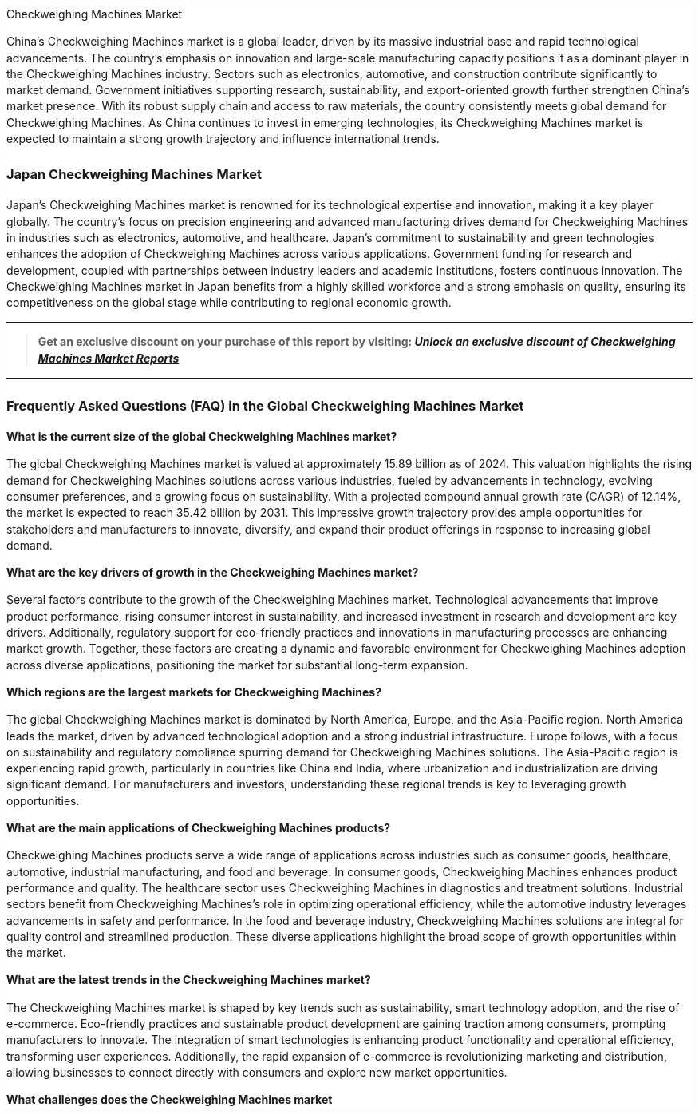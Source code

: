Checkweighing Machines Market</h3><p>China&rsquo;s Checkweighing Machines market is a global leader, driven by its massive industrial base and rapid technological advancements. The country&rsquo;s emphasis on innovation and large-scale manufacturing capacity positions it as a dominant player in the Checkweighing Machines industry. Sectors such as electronics, automotive, and construction contribute significantly to market demand. Government initiatives supporting research, sustainability, and export-oriented growth further strengthen China&rsquo;s market presence. With its robust supply chain and access to raw materials, the country consistently meets global demand for Checkweighing Machines. As China continues to invest in emerging technologies, its Checkweighing Machines market is expected to maintain a strong growth trajectory and influence international trends.</p><h3>Japan Checkweighing Machines Market</h3><p>Japan&rsquo;s Checkweighing Machines market is renowned for its technological expertise and innovation, making it a key player globally. The country&rsquo;s focus on precision engineering and advanced manufacturing drives demand for Checkweighing Machines in industries such as electronics, automotive, and healthcare. Japan&rsquo;s commitment to sustainability and green technologies enhances the adoption of Checkweighing Machines across various applications. Government funding for research and development, coupled with partnerships between industry leaders and academic institutions, fosters continuous innovation. The Checkweighing Machines market in Japan benefits from a highly skilled workforce and a strong emphasis on quality, ensuring its competitiveness on the global stage while contributing to regional economic growth.</p><hr /><blockquote><p><strong>Get an exclusive discount on your purchase of this report by visiting: <em><a href="://marketresearchpulse.com/ask-for-discount/117284?utm_source=Github&amp;utm_medium=019">Unlock an exclusive discount of Checkweighing Machines Market Reports</a></em>&nbsp;</strong></p></blockquote><hr /><h3>Frequently Asked Questions (FAQ) in the Global Checkweighing Machines Market</h3><p><strong>What is the current size of the global Checkweighing Machines market?</strong></p><p>The global Checkweighing Machines market is valued at approximately 15.89 billion as of 2024. This valuation highlights the rising demand for Checkweighing Machines solutions across various industries, fueled by advancements in technology, evolving consumer preferences, and a growing focus on sustainability. With a projected compound annual growth rate (CAGR) of 12.14%, the market is expected to reach 35.42 billion by 2031. This impressive growth trajectory provides ample opportunities for stakeholders and manufacturers to innovate, diversify, and expand their product offerings in response to increasing global demand.</p><p><strong>What are the key drivers of growth in the Checkweighing Machines market?</strong></p><p>Several factors contribute to the growth of the Checkweighing Machines market. Technological advancements that improve product performance, rising consumer interest in sustainability, and increased investment in research and development are key drivers. Additionally, regulatory support for eco-friendly practices and innovations in manufacturing processes are enhancing market growth. Together, these factors are creating a dynamic and favorable environment for Checkweighing Machines adoption across diverse applications, positioning the market for substantial long-term expansion.</p><p><strong>Which regions are the largest markets for Checkweighing Machines?</strong></p><p>The global Checkweighing Machines market is dominated by North America, Europe, and the Asia-Pacific region. North America leads the market, driven by advanced technological adoption and a strong industrial infrastructure. Europe follows, with a focus on sustainability and regulatory compliance spurring demand for Checkweighing Machines solutions. The Asia-Pacific region is experiencing rapid growth, particularly in countries like China and India, where urbanization and industrialization are driving significant demand. For manufacturers and investors, understanding these regional trends is key to leveraging growth opportunities.</p><p><strong>What are the main applications of Checkweighing Machines products?</strong></p><p>Checkweighing Machines products serve a wide range of applications across industries such as consumer goods, healthcare, automotive, industrial manufacturing, and food and beverage. In consumer goods, Checkweighing Machines enhances product performance and quality. The healthcare sector uses Checkweighing Machines in diagnostics and treatment solutions. Industrial sectors benefit from Checkweighing Machines&rsquo;s role in optimizing operational efficiency, while the automotive industry leverages advancements in safety and performance. In the food and beverage industry, Checkweighing Machines solutions are integral for quality control and streamlined production. These diverse applications highlight the broad scope of growth opportunities within the market.</p><p><strong>What are the latest trends in the Checkweighing Machines market?</strong></p><p>The Checkweighing Machines market is shaped by key trends such as sustainability, smart technology adoption, and the rise of e-commerce. Eco-friendly practices and sustainable product development are gaining traction among consumers, prompting manufacturers to innovate. The integration of smart technologies is enhancing product functionality and operational efficiency, transforming user experiences. Additionally, the rapid expansion of e-commerce is revolutionizing marketing and distribution, allowing businesses to connect directly with consumers and explore new market opportunities.</p><p><strong>What challenges does the Checkweighing Machines market